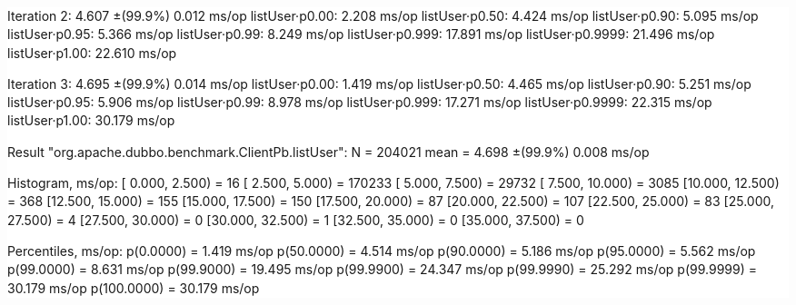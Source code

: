 Iteration   2: 4.607 ±(99.9%) 0.012 ms/op
                 listUser·p0.00:   2.208 ms/op
                 listUser·p0.50:   4.424 ms/op
                 listUser·p0.90:   5.095 ms/op
                 listUser·p0.95:   5.366 ms/op
                 listUser·p0.99:   8.249 ms/op
                 listUser·p0.999:  17.891 ms/op
                 listUser·p0.9999: 21.496 ms/op
                 listUser·p1.00:   22.610 ms/op

Iteration   3: 4.695 ±(99.9%) 0.014 ms/op
                 listUser·p0.00:   1.419 ms/op
                 listUser·p0.50:   4.465 ms/op
                 listUser·p0.90:   5.251 ms/op
                 listUser·p0.95:   5.906 ms/op
                 listUser·p0.99:   8.978 ms/op
                 listUser·p0.999:  17.271 ms/op
                 listUser·p0.9999: 22.315 ms/op
                 listUser·p1.00:   30.179 ms/op



Result "org.apache.dubbo.benchmark.ClientPb.listUser":
  N = 204021
  mean =      4.698 ±(99.9%) 0.008 ms/op

  Histogram, ms/op:
    [ 0.000,  2.500) = 16 
    [ 2.500,  5.000) = 170233 
    [ 5.000,  7.500) = 29732 
    [ 7.500, 10.000) = 3085 
    [10.000, 12.500) = 368 
    [12.500, 15.000) = 155 
    [15.000, 17.500) = 150 
    [17.500, 20.000) = 87 
    [20.000, 22.500) = 107 
    [22.500, 25.000) = 83 
    [25.000, 27.500) = 4 
    [27.500, 30.000) = 0 
    [30.000, 32.500) = 1 
    [32.500, 35.000) = 0 
    [35.000, 37.500) = 0 

  Percentiles, ms/op:
      p(0.0000) =      1.419 ms/op
     p(50.0000) =      4.514 ms/op
     p(90.0000) =      5.186 ms/op
     p(95.0000) =      5.562 ms/op
     p(99.0000) =      8.631 ms/op
     p(99.9000) =     19.495 ms/op
     p(99.9900) =     24.347 ms/op
     p(99.9990) =     25.292 ms/op
     p(99.9999) =     30.179 ms/op
    p(100.0000) =     30.179 ms/op
